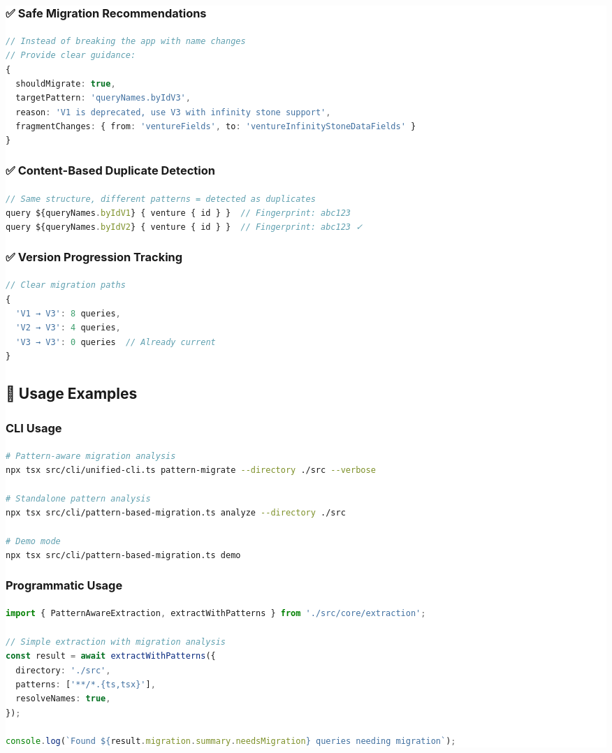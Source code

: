 ### ✅ **Safe Migration Recommendations**

```typescript
// Instead of breaking the app with name changes
// Provide clear guidance:
{
  shouldMigrate: true,
  targetPattern: 'queryNames.byIdV3',
  reason: 'V1 is deprecated, use V3 with infinity stone support',
  fragmentChanges: { from: 'ventureFields', to: 'ventureInfinityStoneDataFields' }
}
```

### ✅ **Content-Based Duplicate Detection**

```typescript
// Same structure, different patterns = detected as duplicates
query ${queryNames.byIdV1} { venture { id } }  // Fingerprint: abc123
query ${queryNames.byIdV2} { venture { id } }  // Fingerprint: abc123 ✓
```

### ✅ **Version Progression Tracking**

```typescript
// Clear migration paths
{
  'V1 → V3': 8 queries,
  'V2 → V3': 4 queries,
  'V3 → V3': 0 queries  // Already current
}
```

## 🚀 Usage Examples

### **CLI Usage**

```bash
# Pattern-aware migration analysis
npx tsx src/cli/unified-cli.ts pattern-migrate --directory ./src --verbose

# Standalone pattern analysis
npx tsx src/cli/pattern-based-migration.ts analyze --directory ./src

# Demo mode
npx tsx src/cli/pattern-based-migration.ts demo
```

### **Programmatic Usage**

```typescript
import { PatternAwareExtraction, extractWithPatterns } from './src/core/extraction';

// Simple extraction with migration analysis
const result = await extractWithPatterns({
  directory: './src',
  patterns: ['**/*.{ts,tsx}'],
  resolveNames: true,
});

console.log(`Found ${result.migration.summary.needsMigration} queries needing migration`);
```
